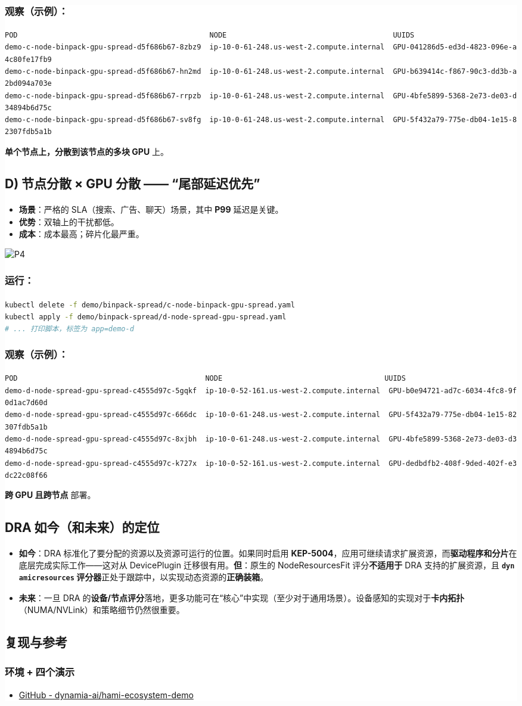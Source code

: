 ### 观察（示例）：
```
POD                                             NODE                                       UUIDS
demo-c-node-binpack-gpu-spread-d5f686b67-8zbz9  ip-10-0-61-248.us-west-2.compute.internal  GPU-041286d5-ed3d-4823-096e-a4c80fe17fb9
demo-c-node-binpack-gpu-spread-d5f686b67-hn2md  ip-10-0-61-248.us-west-2.compute.internal  GPU-b639414c-f867-90c3-dd3b-a2bd094a703e
demo-c-node-binpack-gpu-spread-d5f686b67-rrpzb  ip-10-0-61-248.us-west-2.compute.internal  GPU-4bfe5899-5368-2e73-de03-d34894b6d75c
demo-c-node-binpack-gpu-spread-d5f686b67-sv8fg  ip-10-0-61-248.us-west-2.compute.internal  GPU-5f432a79-775e-db04-1e15-82307fdb5a1b
```
**单个节点上，分散到该节点的多块 GPU** 上。

## D) 节点分散 × GPU 分散 —— “尾部延迟优先”
- **场景**：严格的 SLA（搜索、广告、聊天）场景，其中 **P99** 延迟是关键。
- **优势**：双轴上的干扰都低。
- **成本**：成本最高；碎片化最严重。

![P4](/images/blog/Device-Aware-GPU-Binpack/image4-tail-latency-first.png)

### 运行：
```bash
kubectl delete -f demo/binpack-spread/c-node-binpack-gpu-spread.yaml
kubectl apply -f demo/binpack-spread/d-node-spread-gpu-spread.yaml
# ... 打印脚本，标签为 app=demo-d
```

### 观察（示例）：
```
POD                                            NODE                                      UUIDS
demo-d-node-spread-gpu-spread-c4555d97c-5gqkf  ip-10-0-52-161.us-west-2.compute.internal  GPU-b0e94721-ad7c-6034-4fc8-9f0d1ac7d60d
demo-d-node-spread-gpu-spread-c4555d97c-666dc  ip-10-0-61-248.us-west-2.compute.internal  GPU-5f432a79-775e-db04-1e15-82307fdb5a1b
demo-d-node-spread-gpu-spread-c4555d97c-8xjbh  ip-10-0-61-248.us-west-2.compute.internal  GPU-4bfe5899-5368-2e73-de03-d34894b6d75c
demo-d-node-spread-gpu-spread-c4555d97c-k727x  ip-10-0-52-161.us-west-2.compute.internal  GPU-dedbdfb2-408f-9ded-402f-e3dc22c08f66
```
**跨 GPU 且跨节点** 部署。

## DRA 如今（和未来）的定位
- **如今**：DRA 标准化了要分配的资源以及资源可运行的位置。如果同时启用 **KEP-5004**，应用可继续请求扩展资源，而**驱动程序和分片**在底层完成实际工作——这对从 DevicePlugin 迁移很有用。**但**：原生的 NodeResourcesFit 评分**不适用于** DRA 支持的扩展资源，且 **`dynamicresources` 评分器**正处于跟踪中，以实现动态资源的**正确装箱**。

- **未来**：一旦 DRA 的**设备/节点评分**落地，更多功能可在“核心”中实现（至少对于通用场景）。设备感知的实现对于**卡内拓扑**（NUMA/NVLink）和策略细节仍然很重要。

## 复现与参考
### 环境 + 四个演示
- [GitHub - dynamia-ai/hami-ecosystem-demo](https://github.com/dynamia-ai/hami-ecosystem-demo)
